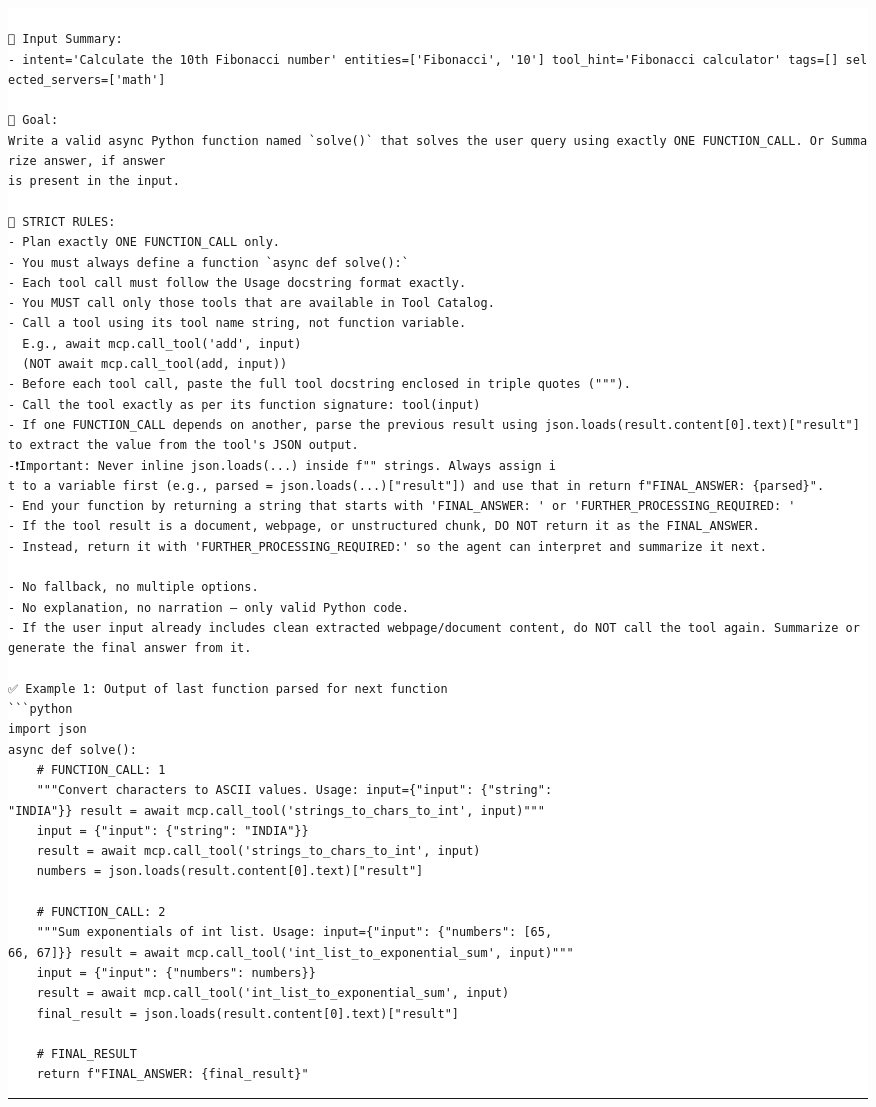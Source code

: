 ```

🎯 Input Summary:
- intent='Calculate the 10th Fibonacci number' entities=['Fibonacci', '10'] tool_hint='Fibonacci calculator' tags=[] selected_servers=['math']

🎯 Goal:
Write a valid async Python function named `solve()` that solves the user query using exactly ONE FUNCTION_CALL. Or Summarize answer, if answer
is present in the input.

📏 STRICT RULES:
- Plan exactly ONE FUNCTION_CALL only.
- You must always define a function `async def solve():`
- Each tool call must follow the Usage docstring format exactly.
- You MUST call only those tools that are available in Tool Catalog.
- Call a tool using its tool name string, not function variable.
  E.g., await mcp.call_tool('add', input)
  (NOT await mcp.call_tool(add, input))
- Before each tool call, paste the full tool docstring enclosed in triple quotes (""").
- Call the tool exactly as per its function signature: tool(input)
- If one FUNCTION_CALL depends on another, parse the previous result using json.loads(result.content[0].text)["result"] to extract the value from the tool's JSON output.
-❗Important: Never inline json.loads(...) inside f"" strings. Always assign i
t to a variable first (e.g., parsed = json.loads(...)["result"]) and use that in return f"FINAL_ANSWER: {parsed}".
- End your function by returning a string that starts with 'FINAL_ANSWER: ' or 'FURTHER_PROCESSING_REQUIRED: '
- If the tool result is a document, webpage, or unstructured chunk, DO NOT return it as the FINAL_ANSWER.
- Instead, return it with 'FURTHER_PROCESSING_REQUIRED:' so the agent can interpret and summarize it next.

- No fallback, no multiple options.
- No explanation, no narration — only valid Python code.
- If the user input already includes clean extracted webpage/document content, do NOT call the tool again. Summarize or generate the final answer from it.

✅ Example 1: Output of last function parsed for next function
```python
import json
async def solve():
    # FUNCTION_CALL: 1
    """Convert characters to ASCII values. Usage: input={"input": {"string": 
"INDIA"}} result = await mcp.call_tool('strings_to_chars_to_int', input)"""  
    input = {"input": {"string": "INDIA"}}
    result = await mcp.call_tool('strings_to_chars_to_int', input)
    numbers = json.loads(result.content[0].text)["result"]

    # FUNCTION_CALL: 2
    """Sum exponentials of int list. Usage: input={"input": {"numbers": [65, 
66, 67]}} result = await mcp.call_tool('int_list_to_exponential_sum', input)"""
    input = {"input": {"numbers": numbers}}
    result = await mcp.call_tool('int_list_to_exponential_sum', input)       
    final_result = json.loads(result.content[0].text)["result"]

    # FINAL_RESULT
    return f"FINAL_ANSWER: {final_result}"

```

---